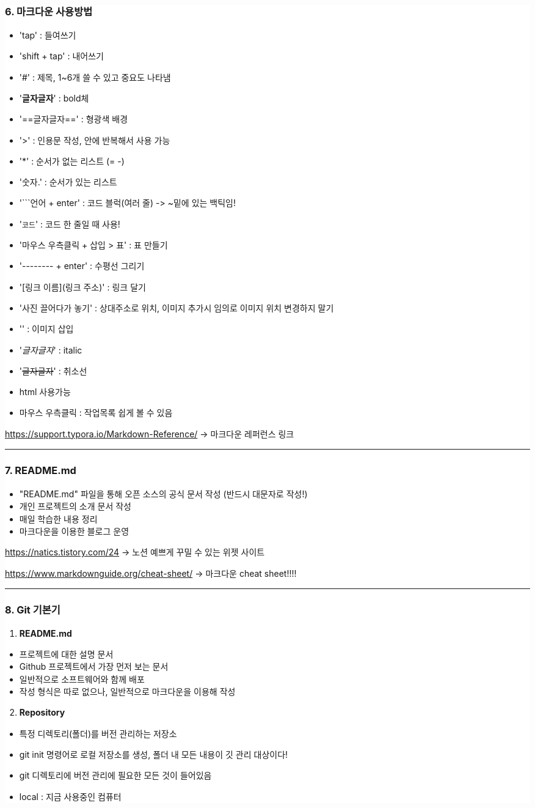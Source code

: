 ### 6. 마크다운 사용방법
- 'tap' : 들여쓰기
- 'shift + tap' : 내어쓰기
- '#' : 제목, 1~6개 쓸 수 있고 중요도 나타냄
- '**글자글자**' : bold체
- '==글자글자==' : 형광색 배경
- '>' : 인용문 작성, 안에 반복해서 사용 가능
- '*' : 순서가 없는 리스트 (= -)
- '숫자.' : 순서가 있는 리스트
- '```언어 + enter' : 코드 블럭(여러 줄) -> ~밑에 있는 백틱임!
- '`코드`' : 코드 한 줄일 때 사용!
- '마우스 우측클릭 + 삽입 > 표' : 표 만들기
- '-------- + enter' : 수평선 그리기
- '[링크 이름](링크 주소)' : 링크 달기
- '사진 끌어다가 놓기' : 상대주소로 위치, 이미지 추가시 임의로 이미지 위치 변경하지 말기
- '![]()' : 이미지 삽입
- '*글자글자*' : italic
- '~~글자글자~~' : 취소선
- html 사용가능


- 마우스 우측클릭 : 작업목록 쉽게 볼 수 있음

https://support.typora.io/Markdown-Reference/
-> 마크다운 레퍼런스 링크

------------------
### 7. README.md
- "README.md" 파일을 통해 오픈 소스의 공식 문서 작성 (반드시 대문자로 작성!)
- 개인 프로젝트의 소개 문서 작성
- 매일 학습한 내용 정리
- 마크다운을 이용한 블로그 운영

https://natics.tistory.com/24
-> 노션 예쁘게 꾸밀 수 있는 위젯 사이트

https://www.markdownguide.org/cheat-sheet/
-> 마크다운 cheat sheet!!!!

-------------------------------
### 8. Git 기본기
1. **README.md**
- 프로젝트에 대한 설명 문서
- Github 프로젝트에서 가장 먼저 보는 문서
- 일반적으로 소프트웨어와 함께 배포
- 작성 형식은 따로 없으나, 일반적으로 마크다운을 이용해 작성

2. **Repository**
- 특정 디렉토리(폴더)를 버전 관리하는 저장소
- git init 명령어로 로컬 저장소를 생성, 폴더 내 모든 내용이 깃 관리 대상이다!
- git 디렉토리에 버전 관리에 필요한 모든 것이 들어있음

- local : 지금 사용중인 컴퓨터
